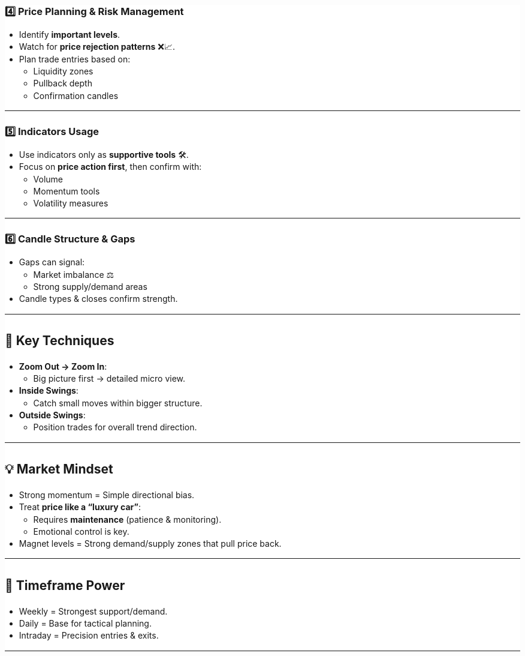 
### 4️⃣ Price Planning & Risk Management
- Identify **important levels**.
- Watch for **price rejection patterns** ❌📈.
- Plan trade entries based on:
  - Liquidity zones
  - Pullback depth
  - Confirmation candles

---

### 5️⃣ Indicators Usage
- Use indicators only as **supportive tools** 🛠️.
- Focus on **price action first**, then confirm with:
  - Volume
  - Momentum tools
  - Volatility measures

---

### 6️⃣ Candle Structure & Gaps
- Gaps can signal:
  - Market imbalance ⚖️
  - Strong supply/demand areas
- Candle types & closes confirm strength.

---

## 📌 Key Techniques

- **Zoom Out → Zoom In**:
  - Big picture first → detailed micro view.
- **Inside Swings**:
  - Catch small moves within bigger structure.
- **Outside Swings**:
  - Position trades for overall trend direction.

---

## 💡 Market Mindset
- Strong momentum = Simple directional bias.
- Treat **price like a “luxury car”**:
  - Requires **maintenance** (patience & monitoring).
  - Emotional control is key.
- Magnet levels = Strong demand/supply zones that pull price back.

---

## 📆 Timeframe Power
- Weekly = Strongest support/demand.
- Daily = Base for tactical planning.
- Intraday = Precision entries & exits.

---